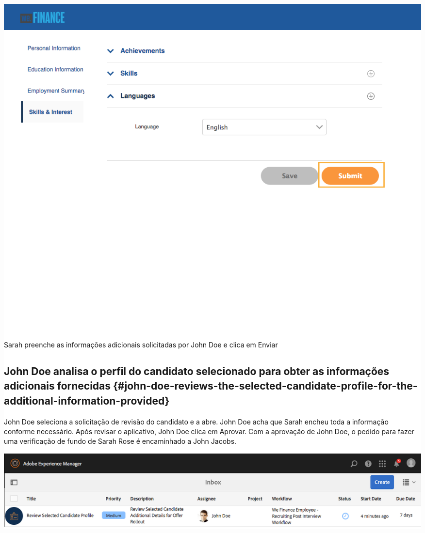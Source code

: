![additionalinformation2](assets/additionalinformation2.png)

Sarah preenche as informações adicionais solicitadas por John Doe e clica em Enviar

## John Doe analisa o perfil do candidato selecionado para obter as informações adicionais fornecidas {#john-doe-reviews-the-selected-candidate-profile-for-the-additional-information-provided}

John Doe seleciona a solicitação de revisão do candidato e a abre. John Doe acha que Sarah encheu toda a informação conforme necessário. Após revisar o aplicativo, John Doe clica em Aprovar. Com a aprovação de John Doe, o pedido para fazer uma verificação de fundo de Sarah Rose é encaminhado a John Jacobs.

![johndoeadditional informationinbox](assets/johndoeadditionainformationinbox.png)
